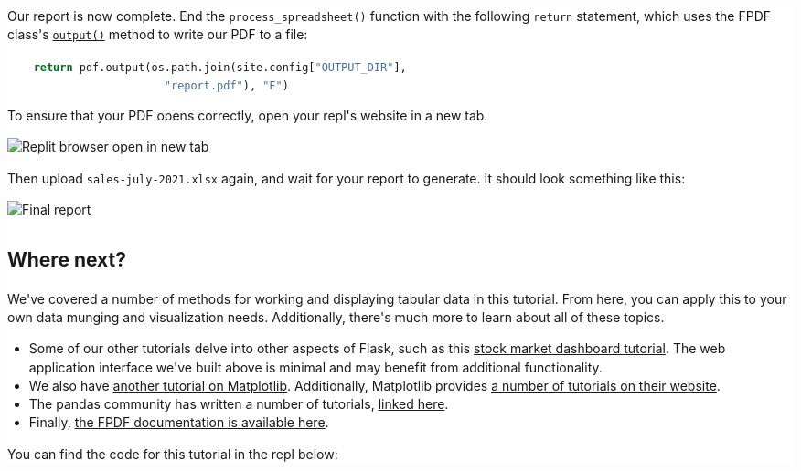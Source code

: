Our report is now complete. End the `process_spreadsheet()` function with the following `return` statement, which uses the FPDF class's [`output()`](https://pyfpdf.readthedocs.io/en/latest/reference/output/index.html) method to write our PDF to a file:

```python
    return pdf.output(os.path.join(site.config["OUTPUT_DIR"],
                        "report.pdf"), "F")
```

To ensure that your PDF opens correctly, open your repl's website in a new tab.

![Replit browser open in new tab](/images/tutorials/26-pdf-report-generator/replit-browser-open-in-new-tab.png)

Then upload `sales-july-2021.xlsx` again, and wait for your report to generate. It should look something like this:

![Final report](/images/tutorials/26-pdf-report-generator/final_report.png)

## Where next?

We've covered a number of methods for working and displaying tabular data in this tutorial. From here, you can apply this to your own data munging and visualization needs. Additionally, there's much more to learn about all of these topics.

* Some of our other tutorials delve into other aspects of Flask, such as this [stock market dashboard tutorial](/tutorials/22-personal-stock-market-dashboard). The web application interface we've built above is minimal and may benefit from additional functionality.
* We also have [another tutorial on Matplotlib](/tutorials/04-data-science-and-visualisation-with-repl-it). Additionally, Matplotlib provides [a number of tutorials on their website](https://matplotlib.org/stable/tutorials/index.html).
* The pandas community has written a number of tutorials, [linked here](https://pandas.pydata.org/pandas-docs/stable/getting_started/tutorials.html).
* Finally, [the FPDF documentation is available here](https://pyfpdf.readthedocs.io/en/latest/index.html).

You can find the code for this tutorial in the repl below:

<iframe height="400px" width="100%" src="https://replit.com/@ritza/speadsheet-to-pdf?lite=true" scrolling="no" frameborder="no" allowtransparency="true" allowfullscreen="true" sandbox="allow-forms allow-pointer-lock allow-popups allow-same-origin allow-scripts allow-modals"></iframe>
